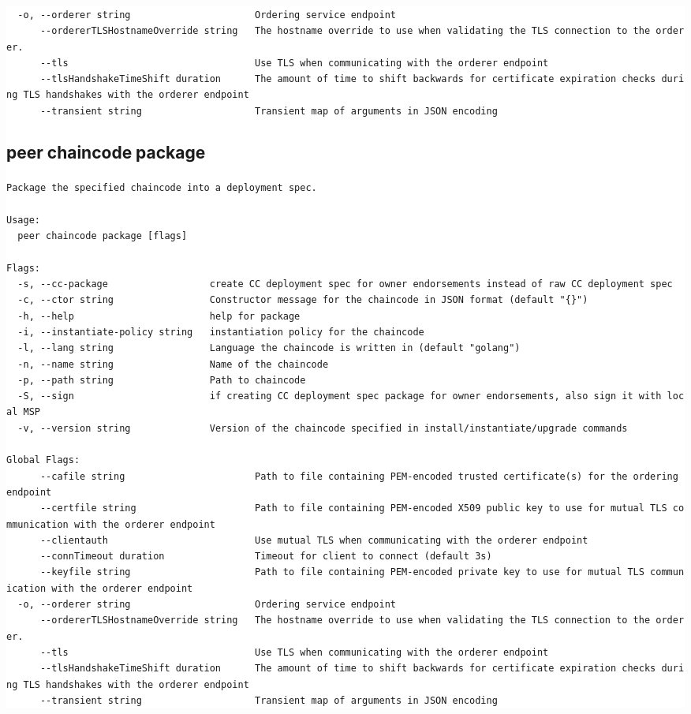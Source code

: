 ```
  -o, --orderer string                      Ordering service endpoint
      --ordererTLSHostnameOverride string   The hostname override to use when validating the TLS connection to the orderer.
      --tls                                 Use TLS when communicating with the orderer endpoint
      --tlsHandshakeTimeShift duration      The amount of time to shift backwards for certificate expiration checks during TLS handshakes with the orderer endpoint
      --transient string                    Transient map of arguments in JSON encoding
```


## peer chaincode package
```
Package the specified chaincode into a deployment spec.

Usage:
  peer chaincode package [flags]

Flags:
  -s, --cc-package                  create CC deployment spec for owner endorsements instead of raw CC deployment spec
  -c, --ctor string                 Constructor message for the chaincode in JSON format (default "{}")
  -h, --help                        help for package
  -i, --instantiate-policy string   instantiation policy for the chaincode
  -l, --lang string                 Language the chaincode is written in (default "golang")
  -n, --name string                 Name of the chaincode
  -p, --path string                 Path to chaincode
  -S, --sign                        if creating CC deployment spec package for owner endorsements, also sign it with local MSP
  -v, --version string              Version of the chaincode specified in install/instantiate/upgrade commands

Global Flags:
      --cafile string                       Path to file containing PEM-encoded trusted certificate(s) for the ordering endpoint
      --certfile string                     Path to file containing PEM-encoded X509 public key to use for mutual TLS communication with the orderer endpoint
      --clientauth                          Use mutual TLS when communicating with the orderer endpoint
      --connTimeout duration                Timeout for client to connect (default 3s)
      --keyfile string                      Path to file containing PEM-encoded private key to use for mutual TLS communication with the orderer endpoint
  -o, --orderer string                      Ordering service endpoint
      --ordererTLSHostnameOverride string   The hostname override to use when validating the TLS connection to the orderer.
      --tls                                 Use TLS when communicating with the orderer endpoint
      --tlsHandshakeTimeShift duration      The amount of time to shift backwards for certificate expiration checks during TLS handshakes with the orderer endpoint
      --transient string                    Transient map of arguments in JSON encoding
```
